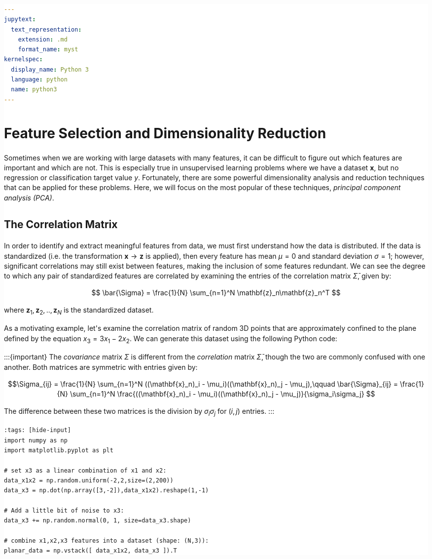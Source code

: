 ```yaml
---
jupytext:
  text_representation:
    extension: .md
    format_name: myst
kernelspec:
  display_name: Python 3
  language: python
  name: python3
---
```


# Feature Selection and Dimensionality Reduction

Sometimes when we are working with large datasets with many features, it can be difficult to figure out which features are important and which are not. This is especially true in unsupervised learning problems where we have a dataset $\mathbf{x}$, but no regression or classification target value $y$. Fortunately, there are some powerful dimensionality analysis and reduction techniques that can be applied for these problems. Here, we will focus on the most popular of these techniques, _principal component analysis (PCA)_.

## The Correlation Matrix

In order to identify and extract meaningful features from data, we must first understand how the data is distributed. If the data is standardized (i.e. the transformation $\mathbf{x} \rightarrow \mathbf{z}$ is applied), then every feature has mean $\mu = 0$ and standard deviation $\sigma = 1$; however, significant correlations may still exist between features, making the inclusion of some features redundant. We can see the degree to which any pair of standardized features are correlated by examining the entries of the correlation matrix $\bar{\Sigma}$, given by:

$$ \bar{\Sigma} = \frac{1}{N} \sum_{n=1}^N \mathbf{z}_n\mathbf{z}_n^T $$

where $\mathbf{z}_1, \mathbf{z}_2, .., \mathbf{z}_N$ is the standardized dataset.

As a motivating example, let's examine the correlation matrix of random 3D points that are approximately confined to the plane defined by the equation $x_3 = 3x_1 -2x_2$. We can generate this dataset using the following Python code:

:::{important}
The _covariance_ matrix $\Sigma$ is different from the _correlation_ matrix $\bar{\Sigma}$, though the two are commonly confused with one another. Both matrices are symmetric with entries given by:

$$\Sigma_{ij} = \frac{1}{N} \sum_{n=1}^N ((\mathbf{x}_n)_i - \mu_i)((\mathbf{x}_n)_j - \mu_j),\qquad \bar{\Sigma}_{ij} = \frac{1}{N} \sum_{n=1}^N \frac{((\mathbf{x}_n)_i - \mu_i)((\mathbf{x}_n)_j - \mu_j)}{\sigma_i\sigma_j} $$

The difference between these two matrices is the division by $\sigma_i\sigma_j$ for $(i,j)$ entries.
:::

```{code-cell}
:tags: [hide-input]
import numpy as np
import matplotlib.pyplot as plt

# set x3 as a linear combination of x1 and x2:
data_x1x2 = np.random.uniform(-2,2,size=(2,200))
data_x3 = np.dot(np.array([3,-2]),data_x1x2).reshape(1,-1)

# Add a little bit of noise to x3:
data_x3 += np.random.normal(0, 1, size=data_x3.shape)

# combine x1,x2,x3 features into a dataset (shape: (N,3)):
planar_data = np.vstack([ data_x1x2, data_x3 ]).T

```